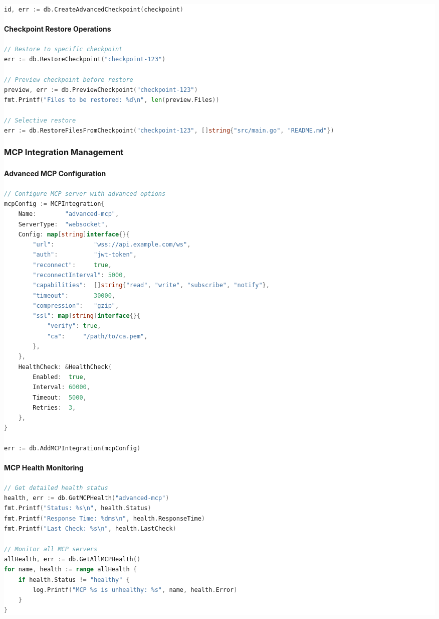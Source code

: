 ```go
id, err := db.CreateAdvancedCheckpoint(checkpoint)
```

#### Checkpoint Restore Operations
```go
// Restore to specific checkpoint
err := db.RestoreCheckpoint("checkpoint-123")

// Preview checkpoint before restore
preview, err := db.PreviewCheckpoint("checkpoint-123")
fmt.Printf("Files to be restored: %d\n", len(preview.Files))

// Selective restore
err := db.RestoreFilesFromCheckpoint("checkpoint-123", []string{"src/main.go", "README.md"})
```

### MCP Integration Management

#### Advanced MCP Configuration
```go
// Configure MCP server with advanced options
mcpConfig := MCPIntegration{
    Name:        "advanced-mcp",
    ServerType:  "websocket",
    Config: map[string]interface{}{
        "url":           "wss://api.example.com/ws",
        "auth":          "jwt-token",
        "reconnect":     true,
        "reconnectInterval": 5000,
        "capabilities":  []string{"read", "write", "subscribe", "notify"},
        "timeout":       30000,
        "compression":   "gzip",
        "ssl": map[string]interface{}{
            "verify": true,
            "ca":     "/path/to/ca.pem",
        },
    },
    HealthCheck: &HealthCheck{
        Enabled:  true,
        Interval: 60000,
        Timeout:  5000,
        Retries:  3,
    },
}

err := db.AddMCPIntegration(mcpConfig)
```

#### MCP Health Monitoring
```go
// Get detailed health status
health, err := db.GetMCPHealth("advanced-mcp")
fmt.Printf("Status: %s\n", health.Status)
fmt.Printf("Response Time: %dms\n", health.ResponseTime)
fmt.Printf("Last Check: %s\n", health.LastCheck)

// Monitor all MCP servers
allHealth, err := db.GetAllMCPHealth()
for name, health := range allHealth {
    if health.Status != "healthy" {
        log.Printf("MCP %s is unhealthy: %s", name, health.Error)
    }
}
```